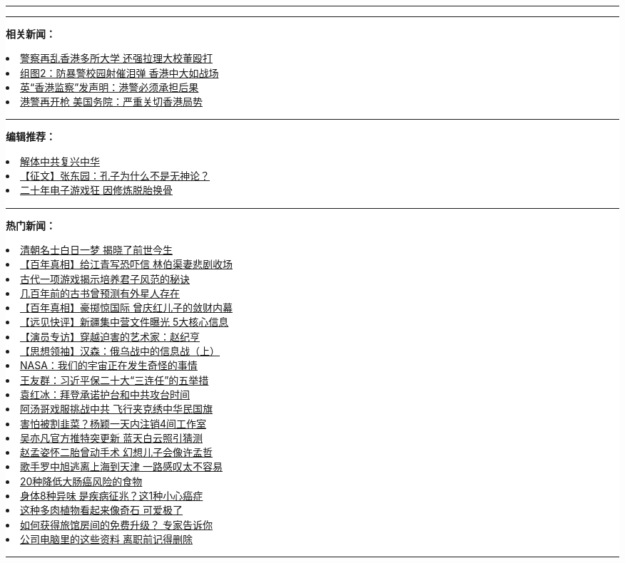 <hr>
<hr>

<strong>相关新闻：</strong>
<li><a href="https://github.com/hzxdic3950/djy/blob/master/gb/19/11/11/n11647737.md#1">警察再乱香港多所大学 还强拉理大校董殴打</a></li>
<li><a href="https://github.com/hzxdic3950/djy/blob/master/gb/19/11/11/n11648792.md#1">组图2：防暴警校园射催泪弹 香港中大如战场</a></li>
<li><a href="https://github.com/hzxdic3950/djy/blob/master/gb/19/11/11/n11649216.md#1">英“香港监察”发声明：港警必须承担后果</a></li>
<li><a href="https://github.com/hzxdic3950/djy/blob/master/gb/19/11/12/n11649530.md#1">港警再开枪 美国务院：严重关切香港局势</a></li>
<hr>


<strong>编辑推荐：</strong>
<li><a href="https://github.com/ychojm359/djy/blob/master/gb/18/3/21/n10237682.md?dfh#1" target="_blank">解体中共复兴中华</a></li><li><a href="https://github.com/tsiac2612/djy/blob/master/gb/19/5/8/n11242732.md#1" target="_blank">【征文】张东园：孔子为什么不是无神论？</a></li><li><a href="https://github.com/tsiac2612/djy/blob/master/gb/19/5/14/n11258498.md#1" target="_blank">二十年电子游戏狂 因修炼脱胎换骨</a></li><hr>


<strong>热门新闻：</strong>
<li><a href="https://github.com/mefzku3937/djy/blob/master/gb/22/5/18/n13740183.md#1">清朝名士白日一梦 揭晓了前世今生</a></li>
<li><a href="https://github.com/mefzku3937/djy/blob/master/gb/22/5/6/n13728957.md#1">【百年真相】给江青写恐吓信 林伯渠妻悲剧收场</a></li>
<li><a href="https://github.com/mefzku3937/djy/blob/master/gb/22/5/18/n13740159.md#1">古代一项游戏揭示培养君子风范的秘诀</a></li>
<li><a href="https://github.com/mefzku3937/djy/blob/master/gb/22/5/23/n13743164.md#1">几百年前的古书曾预测有外星人存在</a></li>
<li><a href="https://github.com/mefzku3937/djy/blob/master/gb/22/5/5/n13727463.md#1">【百年真相】豪掷惊国际 曾庆红儿子的敛财内幕</a></li>
<li><a href="https://github.com/mefzku3937/djy/blob/master/gb/22/5/25/n13745312.md#1">【远见快评】新疆集中营文件曝光 5大核心信息</a></li>
<li><a href="https://github.com/mefzku3937/djy/blob/master/gb/22/5/25/n13745283.md#1">【演员专访】穿越迫害的艺术家：赵纪亨</a></li>
<li><a href="https://github.com/mefzku3937/djy/blob/master/gb/22/4/11/n13709254.md#1">【思想领袖】汉森：俄乌战中的信息战（上）</a></li>
<li><a href="https://github.com/mefzku3937/djy/blob/master/gb/22/5/23/n13743576.md#1">NASA：我们的宇宙正在发生奇怪的事情</a></li>
<li><a href="https://github.com/mefzku3937/djy/blob/master/gb/22/5/23/n13743840.md#1">王友群：习近平保二十大“三连任”的五举措</a></li>
<li><a href="https://github.com/mefzku3937/djy/blob/master/gb/22/5/24/n13744152.md#1">袁红冰：拜登承诺护台和中共攻台时间</a></li>
<li><a href="https://github.com/mefzku3937/djy/blob/master/gb/22/5/24/n13744450.md#1">阿汤哥戏服挑战中共 飞行夹克绣中华民国旗</a></li>
<li><a href="https://github.com/mefzku3937/djy/blob/master/gb/22/5/24/n13744479.md#1">害怕被割韭菜？杨颖一天内注销4间工作室</a></li>
<li><a href="https://github.com/mefzku3937/djy/blob/master/gb/22/5/23/n13743808.md#1">吴亦凡官方推特突更新 蓝天白云照引猜测</a></li>
<li><a href="https://github.com/mefzku3937/djy/blob/master/gb/22/5/24/n13744086.md#1">赵孟姿怀二胎曾动手术 幻想儿子会像许孟哲</a></li>
<li><a href="https://github.com/mefzku3937/djy/blob/master/gb/22/5/23/n13743774.md#1">歌手罗中旭逃离上海到天津 一路感叹太不容易</a></li>
<li><a href="https://github.com/mefzku3937/djy/blob/master/gb/22/5/21/n13742235.md#1">20种降低大肠癌风险的食物</a></li>
<li><a href="https://github.com/mefzku3937/djy/blob/master/gb/22/5/24/n13743964.md#1">身体8种异味 是疾病征兆？这1种小心癌症</a></li>
<li><a href="https://github.com/mefzku3937/djy/blob/master/gb/22/5/24/n13744130.md#1">这种多肉植物看起来像奇石 可爱极了</a></li>
<li><a href="https://github.com/mefzku3937/djy/blob/master/gb/22/5/25/n13744694.md#1">如何获得旅馆房间的免费升级？ 专家告诉你</a></li>
<li><a href="https://github.com/mefzku3937/djy/blob/master/gb/22/5/24/n13743990.md#1">公司电脑里的这些资料 离职前记得删除</a></li>
<hr>